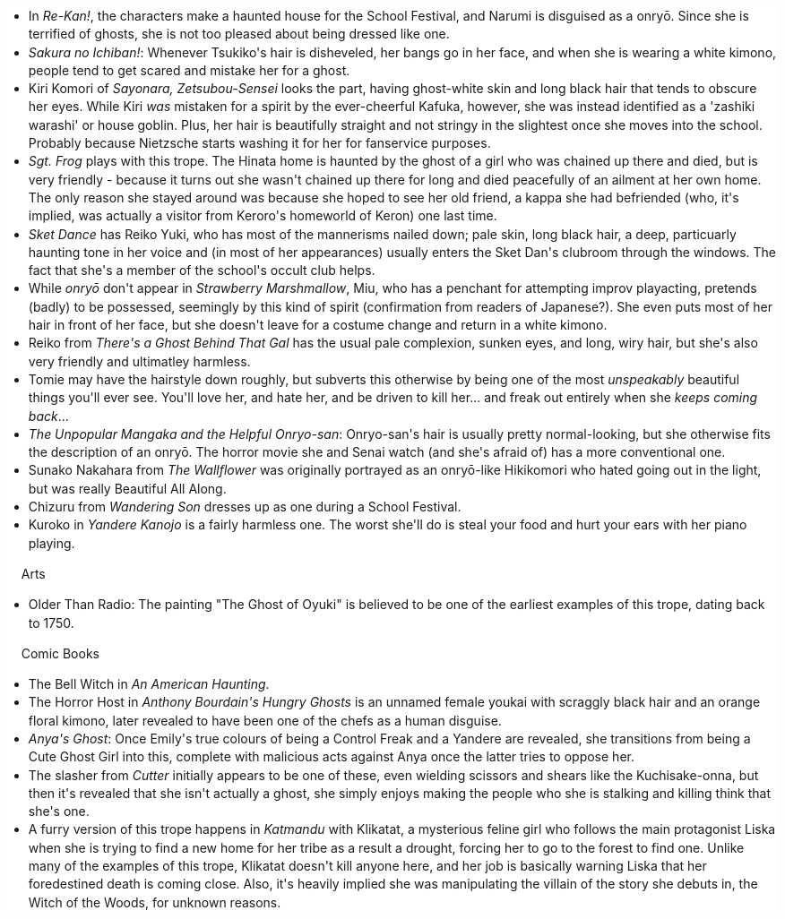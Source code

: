 -   In _Re-Kan!_, the characters make a haunted house for the School Festival, and Narumi is disguised as a onryō. Since she is terrified of ghosts, she is not too pleased about being dressed like one.
-   _Sakura no Ichiban!_: Whenever Tsukiko's hair is disheveled, her bangs go in her face, and when she is wearing a white kimono, people tend to get scared and mistake her for a ghost.
-   Kiri Komori of _Sayonara, Zetsubou-Sensei_ looks the part, having ghost-white skin and long black hair that tends to obscure her eyes. While Kiri _was_ mistaken for a spirit by the ever-cheerful Kafuka, however, she was instead identified as a 'zashiki warashi' or house goblin. Plus, her hair is beautifully straight and not stringy in the slightest once she moves into the school. Probably because Nietzsche starts washing it for her for fanservice purposes.
-   _Sgt. Frog_ plays with this trope. The Hinata home is haunted by the ghost of a girl who was chained up there and died, but is very friendly - because it turns out she wasn't chained up there for long and died peacefully of an ailment at her own home. The only reason she stayed around was because she hoped to see her old friend, a kappa she had befriended (who, it's implied, was actually a visitor from Keroro's homeworld of Keron) one last time.
-   _Sket Dance_ has Reiko Yuki, who has most of the mannerisms nailed down; pale skin, long black hair, a deep, particuarly haunting tone in her voice and (in most of her appearances) usually enters the Sket Dan's clubroom through the windows. The fact that she's a member of the school's occult club helps.
-   While _onryō_ don't appear in _Strawberry Marshmallow_, Miu, who has a penchant for attempting improv playacting, pretends (badly) to be possessed, seemingly by this kind of spirit (confirmation from readers of Japanese?). She even puts most of her hair in front of her face, but she doesn't leave for a costume change and return in a white kimono.
-   Reiko from _There's a Ghost Behind That Gal_ has the usual pale complexion, sunken eyes, and long, wiry hair, but she's also very friendly and ultimatley harmless.
-   Tomie may have the hairstyle down roughly, but subverts this otherwise by being one of the most _unspeakably_ beautiful things you'll ever see. You'll love her, and hate her, and be driven to kill her... and freak out entirely when she _keeps coming back_...
-   _The Unpopular Mangaka and the Helpful Onryo-san_: Onryo-san's hair is usually pretty normal-looking, but she otherwise fits the description of an onryō. The horror movie she and Senai watch (and she's afraid of) has a more conventional one.
-   Sunako Nakahara from _The Wallflower_ was originally portrayed as an onryō-like Hikikomori who hated going out in the light, but was really Beautiful All Along.
-   Chizuru from _Wandering Son_ dresses up as one during a School Festival.
-   Kuroko in _Yandere Kanojo_ is a fairly harmless one. The worst she'll do is steal your food and hurt your ears with her piano playing.

    Arts 

-   Older Than Radio: The painting "The Ghost of Oyuki" is believed to be one of the earliest examples of this trope, dating back to 1750.

    Comic Books 

-   The Bell Witch in _An American Haunting_.
-   The Horror Host in _Anthony Bourdain's Hungry Ghosts_ is an unnamed female youkai with scraggly black hair and an orange floral kimono, later revealed to have been one of the chefs as a human disguise.
-   _Anya's Ghost_: Once Emily's true colours of being a Control Freak and a Yandere are revealed, she transitions from being a Cute Ghost Girl into this, complete with malicious acts against Anya once the latter tries to oppose her.
-   The slasher from _Cutter_ initially appears to be one of these, even wielding scissors and shears like the Kuchisake-onna, but then it's revealed that she isn't actually a ghost, she simply enjoys making the people who she is stalking and killing think that she's one.
-   A furry version of this trope happens in _Katmandu_ with Klikatat, a mysterious feline girl who follows the main protagonist Liska when she is trying to find a new home for her tribe as a result a drought, forcing her to go to the forest to find one. Unlike many of the examples of this trope, Klikatat doesn't kill anyone here, and her job is basically warning Liska that her foredestined death is coming close. Also, it's heavily implied she was manipulating the villain of the story she debuts in, the Witch of the Woods, for unknown reasons.
